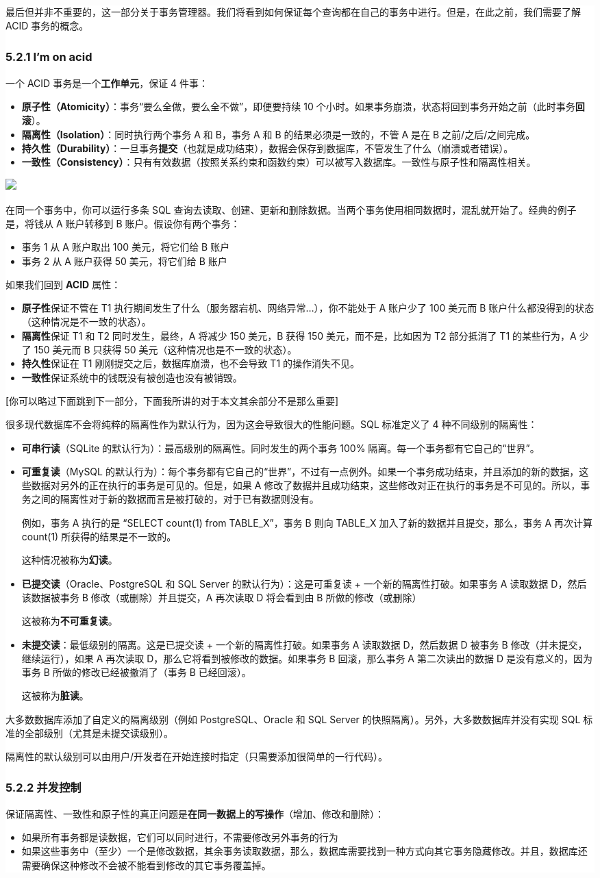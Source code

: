 最后但并非不重要的，这一部分关于事务管理器。我们将看到如何保证每个查询都在自己的事务中进行。但是，在此之前，我们需要了解 ACID 事务的概念。

### 5.2.1 I’m on acid

一个 ACID 事务是一个**工作单元**，保证 4 件事：

- **原子性（Atomicity）**：事务“要么全做，要么全不做”，即便要持续 10 个小时。如果事务崩溃，状态将回到事务开始之前（此时事务**回滚**）。
- **隔离性（Isolation）**：同时执行两个事务 A 和 B，事务 A 和 B 的结果必须是一致的，不管 A 是在 B 之前/之后/之间完成。
- **持久性（Durability）**：一旦事务**提交**（也就是成功结束），数据会保存到数据库，不管发生了什么（崩溃或者错误）。
- **一致性（Consistency）**：只有有效数据（按照关系约束和函数约束）可以被写入数据库。一致性与原子性和隔离性相关。

![](https://p.pstatp.com/origin/pgc-image/8118757d49cd4fc5bd18db62bda3302d)

在同一个事务中，你可以运行多条 SQL 查询去读取、创建、更新和删除数据。当两个事务使用相同数据时，混乱就开始了。经典的例子是，将钱从 A 账户转移到 B 账户。假设你有两个事务：

- 事务 1 从 A 账户取出 100 美元，将它们给 B 账户
- 事务 2 从 A 账户获得 50 美元，将它们给 B 账户

如果我们回到 **ACID** 属性：

- **原子性**保证不管在 T1 执行期间发生了什么（服务器宕机、网络异常…），你不能处于 A 账户少了 100 美元而 B 账户什么都没得到的状态（这种情况是不一致的状态）。
- **隔离性**保证 T1 和 T2 同时发生，最终，A 将减少 150 美元，B 获得 150 美元，而不是，比如因为 T2 部分抵消了 T1 的某些行为，A 少了 150 美元而 B 只获得 50 美元（这种情况也是不一致的状态）。
- **持久性**保证在 T1 刚刚提交之后，数据库崩溃，也不会导致 T1 的操作消失不见。
- **一致性**保证系统中的钱既没有被创造也没有被销毁。

[你可以略过下面跳到下一部分，下面我所讲的对于本文其余部分不是那么重要]

很多现代数据库不会将纯粹的隔离性作为默认行为，因为这会导致很大的性能问题。SQL 标准定义了 4 种不同级别的隔离性：

- **可串行读**（SQLite 的默认行为）：最高级别的隔离性。同时发生的两个事务 100% 隔离。每一个事务都有它自己的“世界”。

- **可重复读**（MySQL 的默认行为）：每个事务都有它自己的“世界”，不过有一点例外。如果一个事务成功结束，并且添加的新的数据，这些数据对另外的正在执行的事务是可见的。但是，如果 A 修改了数据并且成功结束，这些修改对正在执行的事务是不可见的。所以，事务之间的隔离性对于新的数据而言是被打破的，对于已有数据则没有。

  例如，事务 A 执行的是 “SELECT count(1) from TABLE_X”，事务 B 则向 TABLE_X 加入了新的数据并且提交，那么，事务 A 再次计算 count(1) 所获得的结果是不一致的。

  这种情况被称为**幻读**。

- **已提交读**（Oracle、PostgreSQL 和 SQL Server 的默认行为）：这是可重复读 + 一个新的隔离性打破。如果事务 A 读取数据 D，然后该数据被事务 B 修改（或删除）并且提交，A 再次读取 D 将会看到由 B 所做的修改（或删除）

  这被称为**不可重复读**。

- **未提交读**：最低级别的隔离。这是已提交读 + 一个新的隔离性打破。如果事务 A 读取数据 D，然后数据 D 被事务 B 修改（并未提交，继续运行），如果 A 再次读取 D，那么它将看到被修改的数据。如果事务 B 回滚，那么事务 A 第二次读出的数据 D 是没有意义的，因为事务 B 所做的修改已经被撤消了（事务 B 已经回滚）。

  这被称为**脏读**。

大多数数据库添加了自定义的隔离级别（例如 PostgreSQL、Oracle 和 SQL Server 的快照隔离）。另外，大多数数据库并没有实现 SQL 标准的全部级别（尤其是未提交读级别）。

隔离性的默认级别可以由用户/开发者在开始连接时指定（只需要添加很简单的一行代码）。

### 5.2.2 并发控制

保证隔离性、一致性和原子性的真正问题是**在同一数据上的写操作**（增加、修改和删除）：

- 如果所有事务都是读数据，它们可以同时进行，不需要修改另外事务的行为
- 如果这些事务中（至少）一个是修改数据，其余事务读取数据，那么，数据库需要找到一种方式向其它事务隐藏修改。并且，数据库还需要确保这种修改不会被不能看到修改的其它事务覆盖掉。
